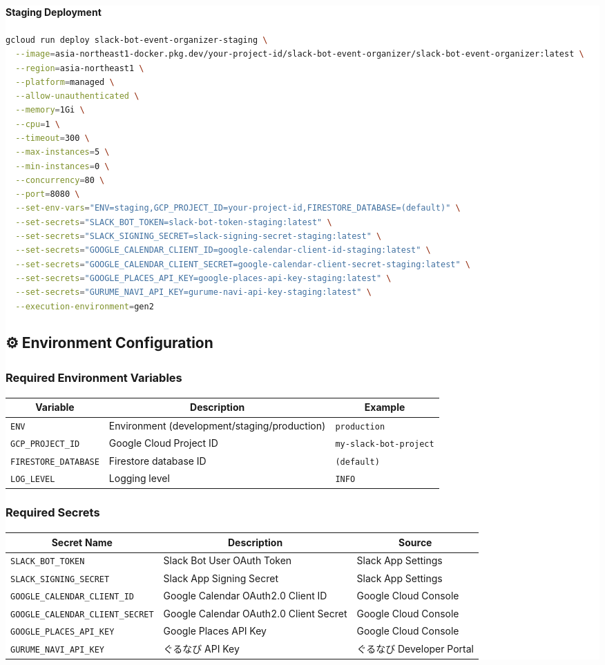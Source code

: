 #### Staging Deployment
```bash
gcloud run deploy slack-bot-event-organizer-staging \
  --image=asia-northeast1-docker.pkg.dev/your-project-id/slack-bot-event-organizer/slack-bot-event-organizer:latest \
  --region=asia-northeast1 \
  --platform=managed \
  --allow-unauthenticated \
  --memory=1Gi \
  --cpu=1 \
  --timeout=300 \
  --max-instances=5 \
  --min-instances=0 \
  --concurrency=80 \
  --port=8080 \
  --set-env-vars="ENV=staging,GCP_PROJECT_ID=your-project-id,FIRESTORE_DATABASE=(default)" \
  --set-secrets="SLACK_BOT_TOKEN=slack-bot-token-staging:latest" \
  --set-secrets="SLACK_SIGNING_SECRET=slack-signing-secret-staging:latest" \
  --set-secrets="GOOGLE_CALENDAR_CLIENT_ID=google-calendar-client-id-staging:latest" \
  --set-secrets="GOOGLE_CALENDAR_CLIENT_SECRET=google-calendar-client-secret-staging:latest" \
  --set-secrets="GOOGLE_PLACES_API_KEY=google-places-api-key-staging:latest" \
  --set-secrets="GURUME_NAVI_API_KEY=gurume-navi-api-key-staging:latest" \
  --execution-environment=gen2
```

## ⚙️ Environment Configuration

### Required Environment Variables

| Variable | Description | Example |
|----------|-------------|---------|
| `ENV` | Environment (development/staging/production) | `production` |
| `GCP_PROJECT_ID` | Google Cloud Project ID | `my-slack-bot-project` |
| `FIRESTORE_DATABASE` | Firestore database ID | `(default)` |
| `LOG_LEVEL` | Logging level | `INFO` |

### Required Secrets

| Secret Name | Description | Source |
|-------------|-------------|---------|
| `SLACK_BOT_TOKEN` | Slack Bot User OAuth Token | Slack App Settings |
| `SLACK_SIGNING_SECRET` | Slack App Signing Secret | Slack App Settings |
| `GOOGLE_CALENDAR_CLIENT_ID` | Google Calendar OAuth2.0 Client ID | Google Cloud Console |
| `GOOGLE_CALENDAR_CLIENT_SECRET` | Google Calendar OAuth2.0 Client Secret | Google Cloud Console |
| `GOOGLE_PLACES_API_KEY` | Google Places API Key | Google Cloud Console |
| `GURUME_NAVI_API_KEY` | ぐるなび API Key | ぐるなび Developer Portal |
